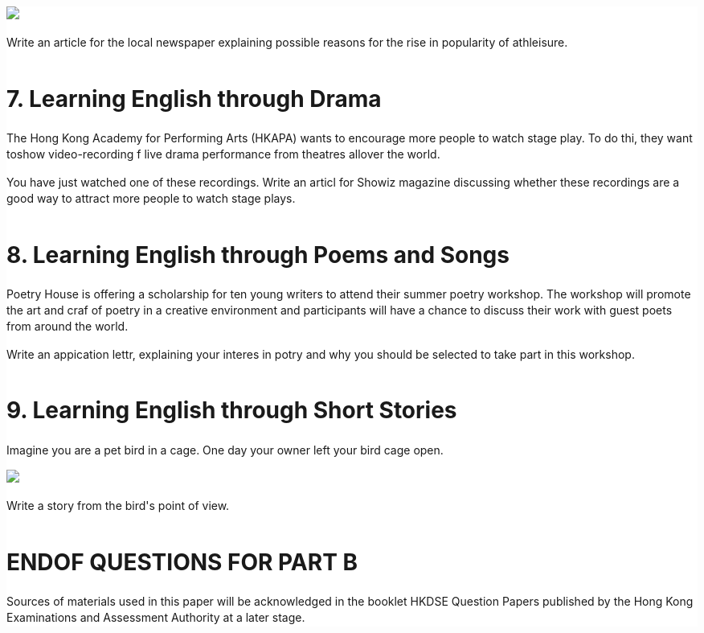 ![](img/599181ded5cddd6a36837e5a8a4608973ccf28ff027ba8df2fef6da7bda494cf.jpg)

Write an article for the local newspaper explaining possible reasons for the rise in popularity of athleisure.

# 7. Learning English through Drama

The Hong Kong Academy for Performing Arts (HKAPA) wants to encourage more people to watch stage play. To do thi, they want toshow video-recording f live drama performance from theatres allover the world.

You have just watched one of these recordings. Write an articl for Showiz magazine discussing whether these recordings are a good way to attract more people to watch stage plays.

# 8. Learning English through Poems and Songs

Poetry House is offering a scholarship for ten young writers to attend their summer poetry workshop. The workshop will promote the art and craf of poetry in a creative environment and participants will have a chance to discuss their work with guest poets from around the world.

Write an appication lettr, explaining your interes in potry and why you should be selected to take part in this workshop.

# 9. Learning English through Short Stories

Imagine you are a pet bird in a cage. One day your owner left your bird cage open.

![](img/9e2e347d49eeb748e31a73e3b697205f4843c13dea39d1310f9f6a22a037956c.jpg)

Write a story from the bird's point of view.

# ENDOF QUESTIONS FOR PART B

Sources of materials used in this paper will be acknowledged in the booklet HKDSE Question Papers published by the Hong Kong Examinations and Assessment Authority at a later stage.
